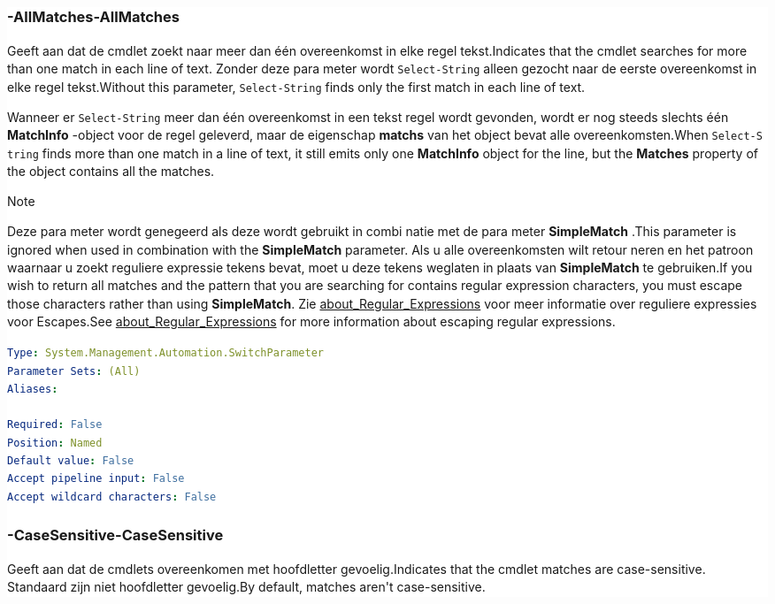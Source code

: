 ### <span data-ttu-id="7392c-224">-AllMatches</span><span class="sxs-lookup"><span data-stu-id="7392c-224">-AllMatches</span></span>

<span data-ttu-id="7392c-225">Geeft aan dat de cmdlet zoekt naar meer dan één overeenkomst in elke regel tekst.</span><span class="sxs-lookup"><span data-stu-id="7392c-225">Indicates that the cmdlet searches for more than one match in each line of text.</span></span> <span data-ttu-id="7392c-226">Zonder deze para meter wordt `Select-String` alleen gezocht naar de eerste overeenkomst in elke regel tekst.</span><span class="sxs-lookup"><span data-stu-id="7392c-226">Without this parameter, `Select-String` finds only the first match in each line of text.</span></span>

<span data-ttu-id="7392c-227">Wanneer er `Select-String` meer dan één overeenkomst in een tekst regel wordt gevonden, wordt er nog steeds slechts één **MatchInfo** -object voor de regel geleverd, maar de eigenschap **matchs** van het object bevat alle overeenkomsten.</span><span class="sxs-lookup"><span data-stu-id="7392c-227">When `Select-String` finds more than one match in a line of text, it still emits only one **MatchInfo** object for the line, but the **Matches** property of the object contains all the matches.</span></span>

> [!NOTE]
> <span data-ttu-id="7392c-228">Deze para meter wordt genegeerd als deze wordt gebruikt in combi natie met de para meter **SimpleMatch** .</span><span class="sxs-lookup"><span data-stu-id="7392c-228">This parameter is ignored when used in combination with the **SimpleMatch** parameter.</span></span> <span data-ttu-id="7392c-229">Als u alle overeenkomsten wilt retour neren en het patroon waarnaar u zoekt reguliere expressie tekens bevat, moet u deze tekens weglaten in plaats van **SimpleMatch** te gebruiken.</span><span class="sxs-lookup"><span data-stu-id="7392c-229">If you wish to return all matches and the pattern that you are searching for contains regular expression characters, you must escape those characters rather than using **SimpleMatch**.</span></span> <span data-ttu-id="7392c-230">Zie [about_Regular_Expressions](../Microsoft.PowerShell.Core/About/about_Regular_Expressions.md) voor meer informatie over reguliere expressies voor Escapes.</span><span class="sxs-lookup"><span data-stu-id="7392c-230">See [about_Regular_Expressions](../Microsoft.PowerShell.Core/About/about_Regular_Expressions.md) for more information about escaping regular expressions.</span></span>

```yaml
Type: System.Management.Automation.SwitchParameter
Parameter Sets: (All)
Aliases:

Required: False
Position: Named
Default value: False
Accept pipeline input: False
Accept wildcard characters: False
```

### <span data-ttu-id="7392c-231">-CaseSensitive</span><span class="sxs-lookup"><span data-stu-id="7392c-231">-CaseSensitive</span></span>

<span data-ttu-id="7392c-232">Geeft aan dat de cmdlets overeenkomen met hoofdletter gevoelig.</span><span class="sxs-lookup"><span data-stu-id="7392c-232">Indicates that the cmdlet matches are case-sensitive.</span></span> <span data-ttu-id="7392c-233">Standaard zijn niet hoofdletter gevoelig.</span><span class="sxs-lookup"><span data-stu-id="7392c-233">By default, matches aren't case-sensitive.</span></span>
